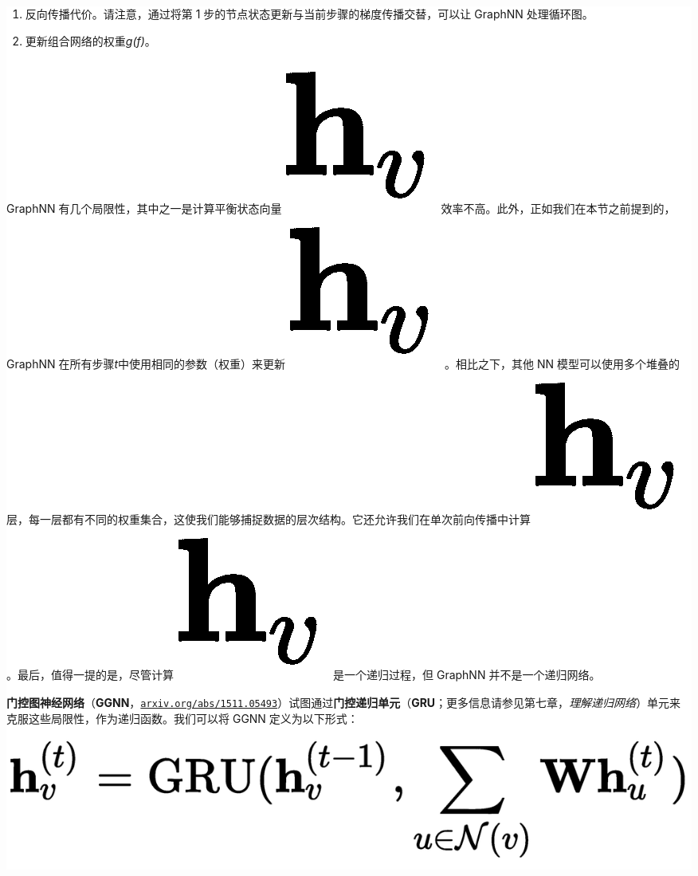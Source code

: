 1.  反向传播代价。请注意，通过将第 1 步的节点状态更新与当前步骤的梯度传播交替，可以让 GraphNN 处理循环图。

1.  更新组合网络的权重*g(f)*。

GraphNN 有几个局限性，其中之一是计算平衡状态向量![](img/b0bb88a6-0596-4699-a87a-446972438586.png)效率不高。此外，正如我们在本节之前提到的，GraphNN 在所有步骤*t*中使用相同的参数（权重）来更新![](img/b0bb88a6-0596-4699-a87a-446972438586.png)。相比之下，其他 NN 模型可以使用多个堆叠的层，每一层都有不同的权重集合，这使我们能够捕捉数据的层次结构。它还允许我们在单次前向传播中计算![](img/b0bb88a6-0596-4699-a87a-446972438586.png)。最后，值得一提的是，尽管计算![](img/b0bb88a6-0596-4699-a87a-446972438586.png)是一个递归过程，但 GraphNN 并不是一个递归网络。

**门控图神经网络**（**GGNN**，[`arxiv.org/abs/1511.05493`](https://arxiv.org/abs/1511.05493)）试图通过**门控递归单元**（**GRU**；更多信息请参见第七章，*理解递归网络*）单元来克服这些局限性，作为递归函数。我们可以将 GGNN 定义为以下形式：

![](img/c6865cb0-0fab-4627-b4b6-02ff5cb78f3d.png)
